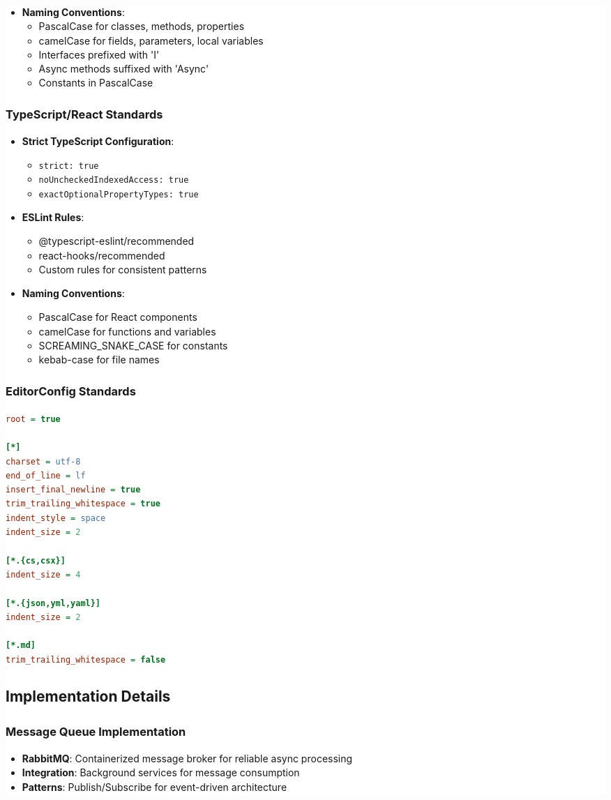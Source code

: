 - **Naming Conventions**:
  - PascalCase for classes, methods, properties
  - camelCase for fields, parameters, local variables
  - Interfaces prefixed with 'I'
  - Async methods suffixed with 'Async'
  - Constants in PascalCase

### TypeScript/React Standards
- **Strict TypeScript Configuration**:
  - `strict: true`
  - `noUncheckedIndexedAccess: true`
  - `exactOptionalPropertyTypes: true`

- **ESLint Rules**:
  - @typescript-eslint/recommended
  - react-hooks/recommended
  - Custom rules for consistent patterns

- **Naming Conventions**:
  - PascalCase for React components
  - camelCase for functions and variables
  - SCREAMING_SNAKE_CASE for constants
  - kebab-case for file names

### EditorConfig Standards
```ini
root = true

[*]
charset = utf-8
end_of_line = lf
insert_final_newline = true
trim_trailing_whitespace = true
indent_style = space
indent_size = 2

[*.{cs,csx}]
indent_size = 4

[*.{json,yml,yaml}]
indent_size = 2

[*.md]
trim_trailing_whitespace = false
```

## Implementation Details

### Message Queue Implementation
- **RabbitMQ**: Containerized message broker for reliable async processing
- **Integration**: Background services for message consumption
- **Patterns**: Publish/Subscribe for event-driven architecture
